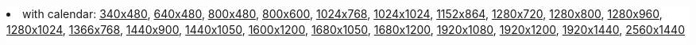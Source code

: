 <li>with calendar: <a href="https://smashingmagazine.com/files/wallpapers/may-19/suns-out-tongues-out/cal/may-19-suns-out-tongues-out-cal-340x480.jpg" title="Sun’s Out, Tongues Out - 340x480">340x480</a>, <a href="https://smashingmagazine.com/files/wallpapers/may-19/suns-out-tongues-out/cal/may-19-suns-out-tongues-out-cal-640x480.jpg" title="Sun’s Out, Tongues Out - 640x480">640x480</a>, <a href="https://smashingmagazine.com/files/wallpapers/may-19/suns-out-tongues-out/cal/may-19-suns-out-tongues-out-cal-800x480.jpg" title="Sun’s Out, Tongues Out - 800x480">800x480</a>, <a href="https://smashingmagazine.com/files/wallpapers/may-19/suns-out-tongues-out/cal/may-19-suns-out-tongues-out-cal-800x600.jpg" title="Sun’s Out, Tongues Out - 800x600">800x600</a>, <a href="https://smashingmagazine.com/files/wallpapers/may-19/suns-out-tongues-out/cal/may-19-suns-out-tongues-out-cal-1024x768.jpg" title="Sun’s Out, Tongues Out - 1024x768">1024x768</a>, <a href="https://smashingmagazine.com/files/wallpapers/may-19/suns-out-tongues-out/cal/may-19-suns-out-tongues-out-cal-1024x1024.jpg" title="Sun’s Out, Tongues Out - 1024x1024">1024x1024</a>, <a href="https://smashingmagazine.com/files/wallpapers/may-19/suns-out-tongues-out/cal/may-19-suns-out-tongues-out-cal-1152x864.jpg" title="Sun’s Out, Tongues Out - 1152x864">1152x864</a>, <a href="https://smashingmagazine.com/files/wallpapers/may-19/suns-out-tongues-out/cal/may-19-suns-out-tongues-out-cal-1280x720.jpg" title="Sun’s Out, Tongues Out - 1280x720">1280x720</a>, <a href="https://smashingmagazine.com/files/wallpapers/may-19/suns-out-tongues-out/cal/may-19-suns-out-tongues-out-cal-1280x800.jpg" title="Sun’s Out, Tongues Out - 1280x800">1280x800</a>, <a href="https://smashingmagazine.com/files/wallpapers/may-19/suns-out-tongues-out/cal/may-19-suns-out-tongues-out-cal-1280x960.jpg" title="Sun’s Out, Tongues Out - 1280x960">1280x960</a>, <a href="https://smashingmagazine.com/files/wallpapers/may-19/suns-out-tongues-out/cal/may-19-suns-out-tongues-out-cal-1280x1024.jpg" title="Sun’s Out, Tongues Out - 1280x1024">1280x1024</a>, <a href="https://smashingmagazine.com/files/wallpapers/may-19/suns-out-tongues-out/cal/may-19-suns-out-tongues-out-cal-1366x768.jpg" title="Sun’s Out, Tongues Out - 1366x768">1366x768</a>, <a href="https://smashingmagazine.com/files/wallpapers/may-19/suns-out-tongues-out/cal/may-19-suns-out-tongues-out-cal-1440x900.jpg" title="Sun’s Out, Tongues Out - 1440x900">1440x900</a>, <a href="https://smashingmagazine.com/files/wallpapers/may-19/suns-out-tongues-out/cal/may-19-suns-out-tongues-out-cal-1440x1050.jpg" title="Sun’s Out, Tongues Out - 1440x1050">1440x1050</a>, <a href="https://smashingmagazine.com/files/wallpapers/may-19/suns-out-tongues-out/cal/may-19-suns-out-tongues-out-cal-1600x1200.jpg" title="Sun’s Out, Tongues Out - 1600x1200">1600x1200</a>, <a href="https://smashingmagazine.com/files/wallpapers/may-19/suns-out-tongues-out/cal/may-19-suns-out-tongues-out-cal-1680x1050.jpg" title="Sun’s Out, Tongues Out - 1680x1050">1680x1050</a>, <a href="https://smashingmagazine.com/files/wallpapers/may-19/suns-out-tongues-out/cal/may-19-suns-out-tongues-out-cal-1680x1200.jpg" title="Sun’s Out, Tongues Out - 1680x1200">1680x1200</a>, <a href="https://smashingmagazine.com/files/wallpapers/may-19/suns-out-tongues-out/cal/may-19-suns-out-tongues-out-cal-1920x1080.jpg" title="Sun’s Out, Tongues Out - 1920x1080">1920x1080</a>, <a href="https://smashingmagazine.com/files/wallpapers/may-19/suns-out-tongues-out/cal/may-19-suns-out-tongues-out-cal-1920x1200.jpg" title="Sun’s Out, Tongues Out - 1920x1200">1920x1200</a>, <a href="https://smashingmagazine.com/files/wallpapers/may-19/suns-out-tongues-out/cal/may-19-suns-out-tongues-out-cal-1920x1440.jpg" title="Sun’s Out, Tongues Out - 1920x1440">1920x1440</a>, <a href="https://smashingmagazine.com/files/wallpapers/may-19/suns-out-tongues-out/cal/may-19-suns-out-tongues-out-cal-2560x1440.jpg" title="Sun’s Out, Tongues Out - 2560x1440">2560x1440</a></li>